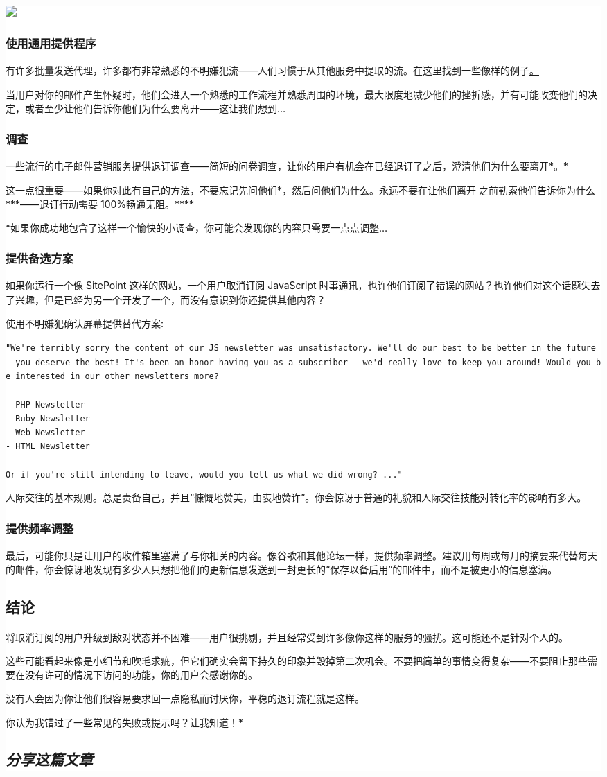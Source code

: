 ![](../Images/9689c093e67b2d621b8759aef17466ef.png)

### 使用通用提供程序

有许多批量发送代理，许多都有非常熟悉的不明嫌犯流——人们习惯于从其他服务中提取的流。在这里找到一些像样的例子[。](http://www.awwwards.com/best-top-10-email-marketing-services.html)

当用户对你的邮件产生怀疑时，他们会进入一个熟悉的工作流程并熟悉周围的环境，最大限度地减少他们的挫折感，并有可能改变他们的决定，或者至少让他们告诉你他们为什么要离开——这让我们想到…

### 调查

一些流行的电子邮件营销服务提供退订调查——简短的问卷调查，让你的用户有机会在已经退订了之后，澄清他们为什么要离开*。*

这一点很重要——如果你对此有自己的方法，不要忘记先问他们*，然后问他们为什么。永远不要在让他们离开 之前勒索他们告诉你为什么***——退订行动需要 100%畅通无阻。****

 *如果你成功地包含了这样一个愉快的小调查，你可能会发现你的内容只需要一点点调整…

### 提供备选方案

如果你运行一个像 SitePoint 这样的网站，一个用户取消订阅 JavaScript 时事通讯，也许他们订阅了错误的网站？也许他们对这个话题失去了兴趣，但是已经为另一个开发了一个，而没有意识到你还提供其他内容？

使用不明嫌犯确认屏幕提供替代方案:

```
"We're terribly sorry the content of our JS newsletter was unsatisfactory. We'll do our best to be better in the future - you deserve the best! It's been an honor having you as a subscriber - we'd really love to keep you around! Would you be interested in our other newsletters more?

- PHP Newsletter
- Ruby Newsletter
- Web Newsletter
- HTML Newsletter

Or if you're still intending to leave, would you tell us what we did wrong? ..." 
```

人际交往的基本规则。总是责备自己，并且“慷慨地赞美，由衷地赞许”。你会惊讶于普通的礼貌和人际交往技能对转化率的影响有多大。

### 提供频率调整

最后，可能你只是让用户的收件箱里塞满了与你相关的内容。像谷歌和其他论坛一样，提供频率调整。建议用每周或每月的摘要来代替每天的邮件，你会惊讶地发现有多少人只想把他们的更新信息发送到一封更长的“保存以备后用”的邮件中，而不是被更小的信息塞满。

## 结论

将取消订阅的用户升级到敌对状态并不困难——用户很挑剔，并且经常受到许多像你这样的服务的骚扰。这可能还不是针对个人的。

这些可能看起来像是小细节和吹毛求疵，但它们确实会留下持久的印象并毁掉第二次机会。不要把简单的事情变得复杂——不要阻止那些需要在没有许可的情况下访问的功能，你的用户会感谢你的。

没有人会因为你让他们很容易要求回一点隐私而讨厌你，平稳的退订流程就是这样。

你认为我错过了一些常见的失败或提示吗？让我知道！* 

## *分享这篇文章*